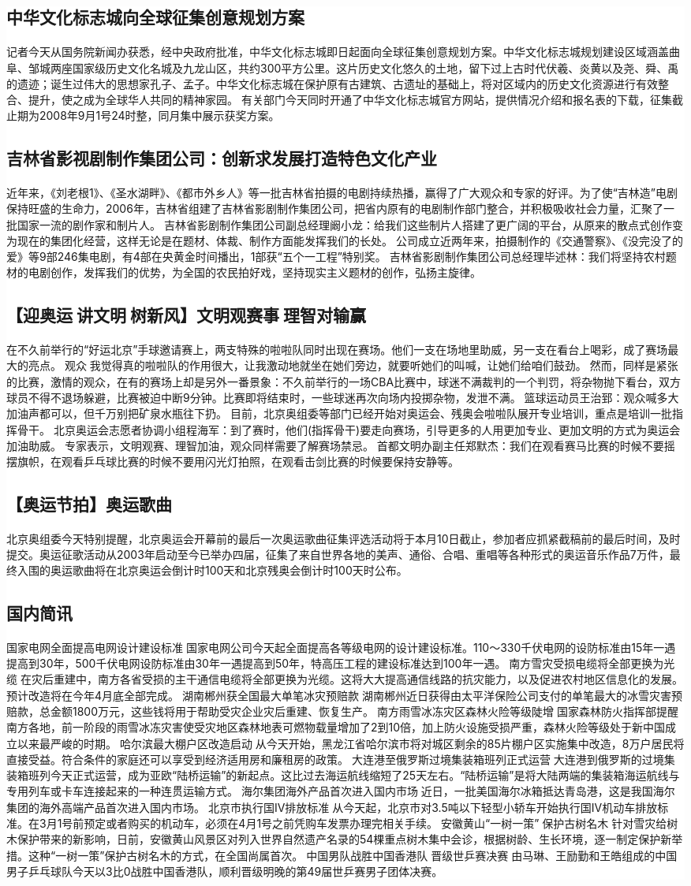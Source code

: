## 中华文化标志城向全球征集创意规划方案


记者今天从国务院新闻办获悉，经中央政府批准，中华文化标志城即日起面向全球征集创意规划方案。中华文化标志城规划建设区域涵盖曲阜、邹城两座国家级历史文化名城及九龙山区，共约300平方公里。这片历史文化悠久的土地，留下过上古时代伏羲、炎黄以及尧、舜、禹的遗迹；诞生过伟大的思想家孔子、孟子。中华文化标志城在保护原有古建筑、古遗址的基础上，将对区域内的历史文化资源进行有效整合、提升，使之成为全球华人共同的精神家园。
有关部门今天同时开通了中华文化标志城官方网站，提供情况介绍和报名表的下载，征集截止期为2008年9月1号24时整，同月集中展示获奖方案。


## 吉林省影视剧制作集团公司：创新求发展打造特色文化产业


近年来，《刘老根1》、《圣水湖畔》、《都市外乡人》等一批吉林省拍摄的电剧持续热播，赢得了广大观众和专家的好评。为了使“吉林造”电剧保持旺盛的生命力，2006年，吉林省组建了吉林省影剧制作集团公司，把省内原有的电剧制作部门整合，并积极吸收社会力量，汇聚了一批国家一流的剧作家和制片人。
吉林省影剧制作集团公司副总经理阚小龙：给我们这些制片人搭建了更广阔的平台，从原来的散点式创作变为现在的集团化经营，这样无论是在题材、体裁、制作方面能发挥我们的长处。
公司成立近两年来，拍摄制作的《交通警察》、《没完没了的爱》等9部246集电剧，有4部在央黄金时间播出，1部获“五个一工程”特别奖。
吉林省影剧制作集团公司总经理毕述林：我们将坚持农村题材的电剧创作，发挥我们的优势，为全国的农民拍好戏，坚持现实主义题材的创作，弘扬主旋律。


## 【迎奥运 讲文明 树新风】文明观赛事 理智对输赢


在不久前举行的“好运北京”手球邀请赛上，两支特殊的啦啦队同时出现在赛场。他们一支在场地里助威，另一支在看台上喝彩，成了赛场最大的亮点。
观众
我觉得真的啦啦队的作用很大，让我激动地就坐在她们旁边，就要听她们的叫喊，让她们给咱们鼓劲。
然而，同样是紧张的比赛，激情的观众，在有的赛场上却是另外一番景象：不久前举行的一场CBA比赛中，球迷不满裁判的一个判罚，将杂物抛下看台，双方球员不得不退场躲避，比赛被迫中断9分钟。比赛即将结束时，一些球迷再次向场内投掷杂物，发泄不满。
篮球运动员王治郅：观众喊多大加油声都可以，但千万别把矿泉水瓶往下扔。 
目前，北京奥组委等部门已经开始对奥运会、残奥会啦啦队展开专业培训，重点是培训一批指挥骨干。
北京奥运会志愿者协调小组程海军：到了赛时，他们(指挥骨干)要走向赛场，引导更多的人用更加专业、更加文明的方式为奥运会加油助威。
专家表示，文明观赛、理智加油，观众同样需要了解赛场禁忌。
首都文明办副主任郑默杰：我们在观看赛马比赛的时候不要摇摆旗帜，在观看乒乓球比赛的时候不要用闪光灯拍照，在观看击剑比赛的时候要保持安静等。


## 【奥运节拍】奥运歌曲


北京奥组委今天特别提醒，北京奥运会开幕前的最后一次奥运歌曲征集评选活动将于本月10日截止，参加者应抓紧截稿前的最后时间，及时提交。奥运征歌活动从2003年启动至今已举办四届，征集了来自世界各地的美声、通俗、合唱、重唱等各种形式的奥运音乐作品7万件，最终入围的奥运歌曲将在北京奥运会倒计时100天和北京残奥会倒计时100天时公布。


## 国内简讯


国家电网全面提高电网设计建设标准
国家电网公司今天起全面提高各等级电网的设计建设标准。110～330千伏电网的设防标准由15年一遇提高到30年，500千伏电网设防标准由30年一遇提高到50年，特高压工程的建设标准达到100年一遇。
南方雪灾受损电缆将全部更换为光缆
在灾后重建中，南方各省受损的主干通信电缆将全部更换为光缆。这将大大提高通信线路的抗灾能力，以及促进农村地区信息化的发展。预计改造将在今年4月底全部完成。
湖南郴州获全国最大单笔冰灾预赔款
湖南郴州近日获得由太平洋保险公司支付的单笔最大的冰雪灾害预赔款，总金额1800万元，这些钱将用于帮助受灾企业灾后重建、恢复生产。
南方雨雪冰冻灾区森林火险等级陡增
国家森林防火指挥部提醒南方各地，前一阶段的雨雪冰冻灾害使受灾地区森林地表可燃物载量增加了2到10倍，加上防火设施受损严重，森林火险等级处于新中国成立以来最严峻的时期。
哈尔滨最大棚户区改造启动
从今天开始，黑龙江省哈尔滨市将对城区剩余的85片棚户区实施集中改造，8万户居民将直接受益。符合条件的家庭还可以享受到经济适用房和廉租房的政策。
大连港至俄罗斯过境集装箱班列正式运营 
大连港到俄罗斯的过境集装箱班列今天正式运营，成为亚欧“陆桥运输”的新起点。这比过去海运航线缩短了25天左右。“陆桥运输”是将大陆两端的集装箱海运航线与专用列车或卡车连接起来的一种连贯运输方式。
海尔集团海外产品首次进入国内市场
近日，一批美国海尔冰箱抵达青岛港，这是我国海尔集团的海外高端产品首次进入国内市场。
北京市执行国Ⅳ排放标准
从今天起，北京市对3.5吨以下轻型小轿车开始执行国Ⅳ机动车排放标准。在3月1号前预定或者购买的机动车，必须在4月1号之前凭购车发票办理完相关手续。
安徽黄山“一树一策” 保护古树名木
针对雪灾给树木保护带来的新影响，日前，安徽黄山风景区对列入世界自然遗产名录的54棵重点树木集中会诊，根据树龄、生长环境，逐一制定保护新举措。这种“一树一策”保护古树名木的方式，在全国尚属首次。
中国男队战胜中国香港队 晋级世乒赛决赛
由马琳、王励勤和王皓组成的中国男子乒乓球队今天以3比0战胜中国香港队，顺利晋级明晚的第49届世乒赛男子团体决赛。
